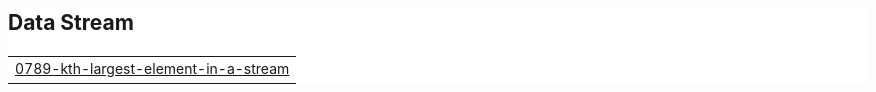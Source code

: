 ## Data Stream
|  |
| ------- |
| [0789-kth-largest-element-in-a-stream](https://github.com/mehdikhfifi/cpp/tree/master/0789-kth-largest-element-in-a-stream) |

